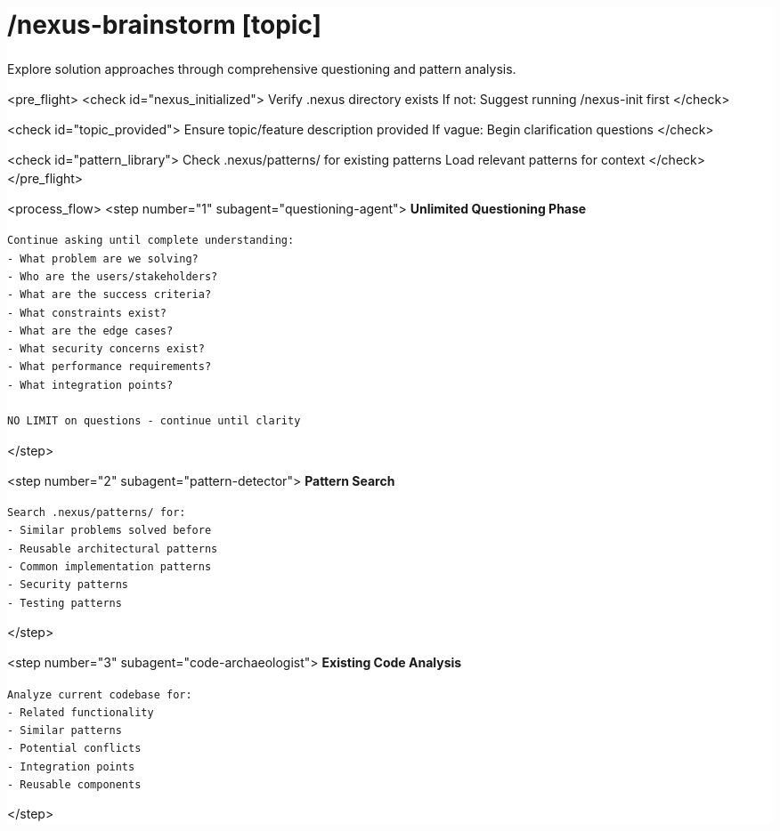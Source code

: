# /nexus-brainstorm [topic]

Explore solution approaches through comprehensive questioning and pattern analysis.

&lt;pre_flight&gt;
  &lt;check id="nexus_initialized"&gt;
    Verify .nexus directory exists
    If not: Suggest running /nexus-init first
  &lt;/check&gt;

  &lt;check id="topic_provided"&gt;
    Ensure topic/feature description provided
    If vague: Begin clarification questions
  &lt;/check&gt;

  &lt;check id="pattern_library"&gt;
    Check .nexus/patterns/ for existing patterns
    Load relevant patterns for context
  &lt;/check&gt;
&lt;/pre_flight&gt;

&lt;process_flow&gt;
  &lt;step number="1" subagent="questioning-agent"&gt;
    **Unlimited Questioning Phase**

    Continue asking until complete understanding:
    - What problem are we solving?
    - Who are the users/stakeholders?
    - What are the success criteria?
    - What constraints exist?
    - What are the edge cases?
    - What security concerns exist?
    - What performance requirements?
    - What integration points?

    NO LIMIT on questions - continue until clarity
  &lt;/step&gt;

  &lt;step number="2" subagent="pattern-detector"&gt;
    **Pattern Search**

    Search .nexus/patterns/ for:
    - Similar problems solved before
    - Reusable architectural patterns
    - Common implementation patterns
    - Security patterns
    - Testing patterns
  &lt;/step&gt;

  &lt;step number="3" subagent="code-archaeologist"&gt;
    **Existing Code Analysis**

    Analyze current codebase for:
    - Related functionality
    - Similar patterns
    - Potential conflicts
    - Integration points
    - Reusable components
  &lt;/step&gt;
